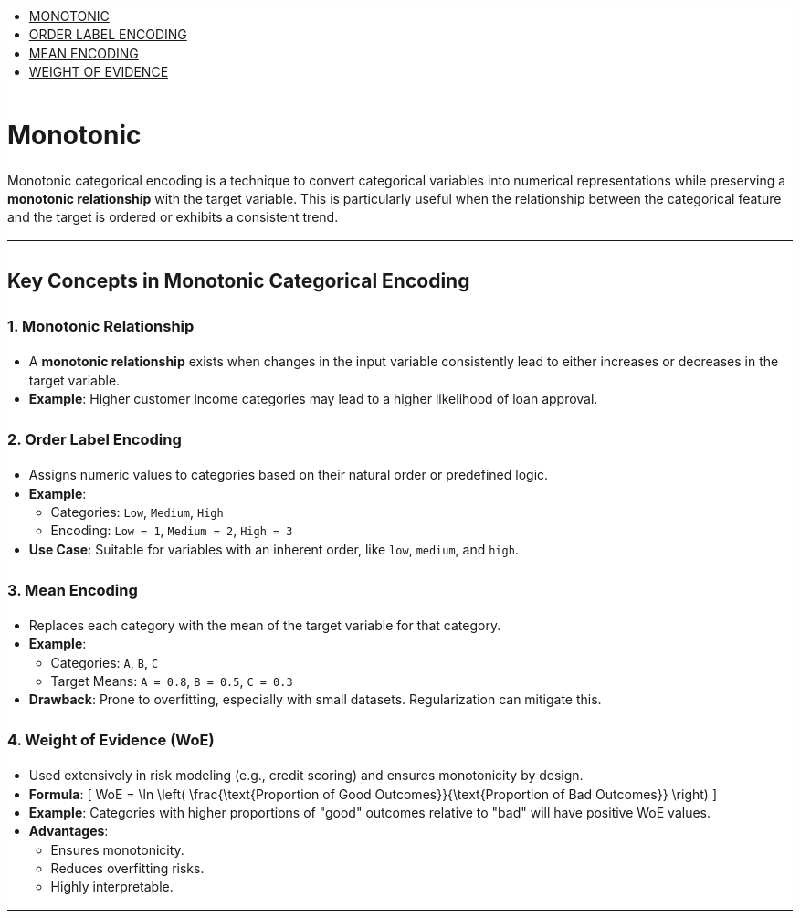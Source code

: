 - [MONOTONIC](#monotonic)
- [ORDER LABEL ENCODING](#order-label-encoding)
- [MEAN ENCODING](#mean-encoding)
- [WEIGHT OF EVIDENCE](#weight-of-evidence)

<a id='monotonic'></a>
# Monotonic

Monotonic categorical encoding is a technique to convert categorical variables into numerical representations while preserving a **monotonic relationship** with the target variable. This is particularly useful when the relationship between the categorical feature and the target is ordered or exhibits a consistent trend.

---

## Key Concepts in Monotonic Categorical Encoding

### 1. Monotonic Relationship
- A **monotonic relationship** exists when changes in the input variable consistently lead to either increases or decreases in the target variable.
- **Example**: Higher customer income categories may lead to a higher likelihood of loan approval.

### 2. Order Label Encoding
- Assigns numeric values to categories based on their natural order or predefined logic.
- **Example**:
  - Categories: `Low`, `Medium`, `High`
  - Encoding: `Low = 1`, `Medium = 2`, `High = 3`
- **Use Case**: Suitable for variables with an inherent order, like `low`, `medium`, and `high`.

### 3. Mean Encoding
- Replaces each category with the mean of the target variable for that category.
- **Example**:
  - Categories: `A`, `B`, `C`
  - Target Means: `A = 0.8`, `B = 0.5`, `C = 0.3`
- **Drawback**: Prone to overfitting, especially with small datasets. Regularization can mitigate this.

### 4. Weight of Evidence (WoE)
- Used extensively in risk modeling (e.g., credit scoring) and ensures monotonicity by design.
- **Formula**:
  \[
  WoE = \ln \left( \frac{\text{Proportion of Good Outcomes}}{\text{Proportion of Bad Outcomes}} \right)
  \]
- **Example**: Categories with higher proportions of "good" outcomes relative to "bad" will have positive WoE values.
- **Advantages**:
  - Ensures monotonicity.
  - Reduces overfitting risks.
  - Highly interpretable.

---